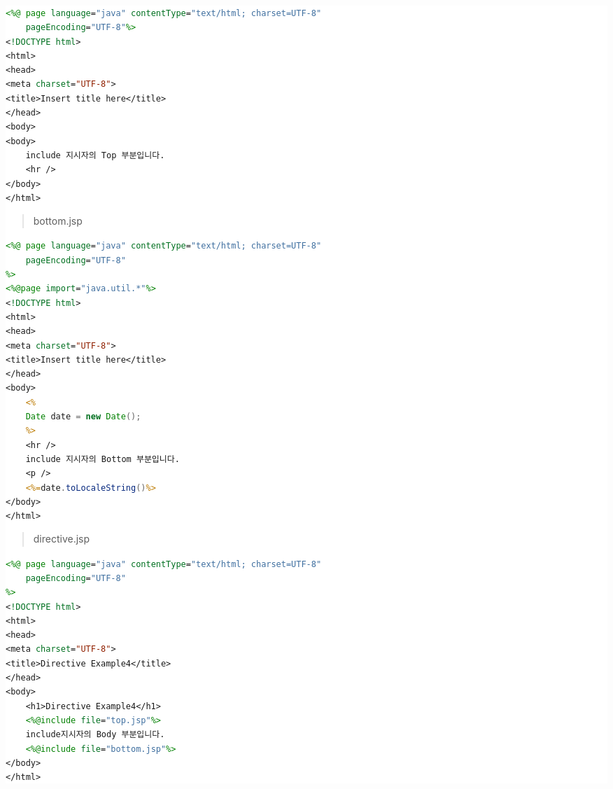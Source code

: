 ```jsp
<%@ page language="java" contentType="text/html; charset=UTF-8"
	pageEncoding="UTF-8"%>
<!DOCTYPE html>
<html>
<head>
<meta charset="UTF-8">
<title>Insert title here</title>
</head>
<body>
<body>
	include 지시자의 Top 부분입니다.
	<hr />
</body>
</html>
```

> bottom.jsp

```jsp
<%@ page language="java" contentType="text/html; charset=UTF-8"
	pageEncoding="UTF-8"
%>
<%@page import="java.util.*"%>
<!DOCTYPE html>
<html>
<head>
<meta charset="UTF-8">
<title>Insert title here</title>
</head>
<body>
	<%
	Date date = new Date();
	%>
	<hr />
	include 지시자의 Bottom 부분입니다.
	<p />
	<%=date.toLocaleString()%>
</body>
</html>
```

> directive.jsp

```jsp
<%@ page language="java" contentType="text/html; charset=UTF-8"
	pageEncoding="UTF-8"
%>
<!DOCTYPE html>
<html>
<head>
<meta charset="UTF-8">
<title>Directive Example4</title>
</head>
<body>
	<h1>Directive Example4</h1>
	<%@include file="top.jsp"%>
	include지시자의 Body 부분입니다.
	<%@include file="bottom.jsp"%>
</body>
</html>
```
